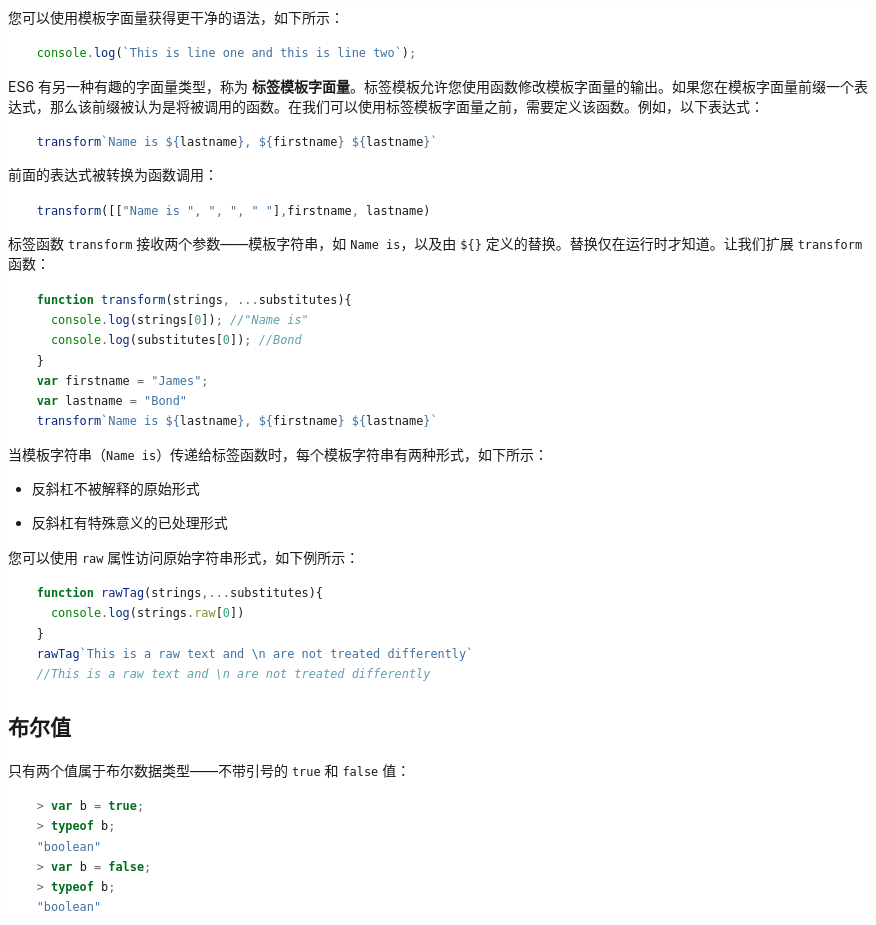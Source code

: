 您可以使用模板字面量获得更干净的语法，如下所示：

```js
    console.log(`This is line one and this is line two`); 

```

ES6 有另一种有趣的字面量类型，称为 **标签模板字面量**。标签模板允许您使用函数修改模板字面量的输出。如果您在模板字面量前缀一个表达式，那么该前缀被认为是将被调用的函数。在我们可以使用标签模板字面量之前，需要定义该函数。例如，以下表达式：

```js
    transform`Name is ${lastname}, ${firstname} ${lastname}` 

```

前面的表达式被转换为函数调用：

```js
    transform([["Name is ", ", ", " "],firstname, lastname) 

```

标签函数 `transform` 接收两个参数——模板字符串，如 `Name is`，以及由 `${}` 定义的替换。替换仅在运行时才知道。让我们扩展 `transform` 函数：

```js
    function transform(strings, ...substitutes){ 
      console.log(strings[0]); //"Name is" 
      console.log(substitutes[0]); //Bond 
    }   
    var firstname = "James"; 
    var lastname = "Bond" 
    transform`Name is ${lastname}, ${firstname} ${lastname}` 

```

当模板字符串（`Name is`）传递给标签函数时，每个模板字符串有两种形式，如下所示：

+   反斜杠不被解释的原始形式

+   反斜杠有特殊意义的已处理形式

您可以使用 `raw` 属性访问原始字符串形式，如下例所示：

```js
    function rawTag(strings,...substitutes){ 
      console.log(strings.raw[0]) 
    } 
    rawTag`This is a raw text and \n are not treated differently` 
    //This is a raw text and \n are not treated differently 

```

## 布尔值

只有两个值属于布尔数据类型——不带引号的 `true` 和 `false` 值：

```js
    > var b = true;  
    > typeof b; 
    "boolean" 
    > var b = false;  
    > typeof b; 
    "boolean" 

```
